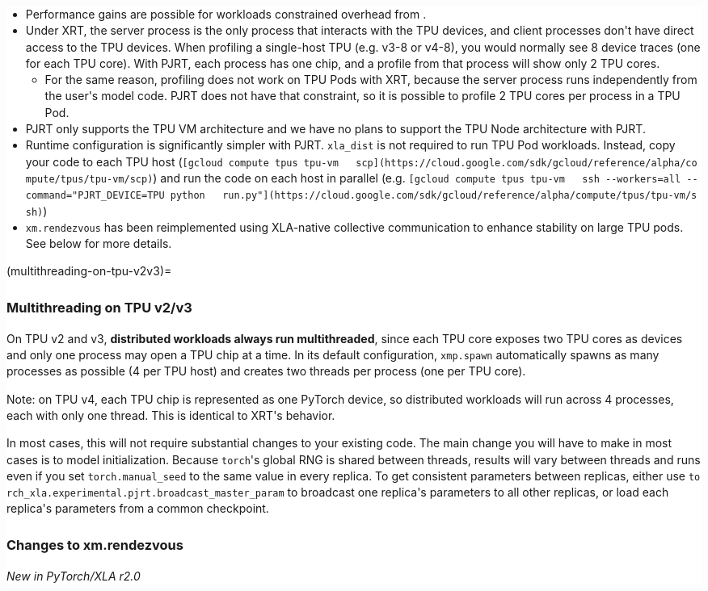 -   Performance gains are possible for workloads constrained overhead
    from .
-   Under XRT, the server process is the only process that interacts
    with the TPU devices, and client processes don't have direct access
    to the TPU devices. When profiling a single-host TPU (e.g. v3-8 or
    v4-8), you would normally see 8 device traces (one for each TPU
    core). With PJRT, each process has one chip, and a profile from that
    process will show only 2 TPU cores.
    -   For the same reason, profiling does not work on TPU Pods with
        XRT, because the server process runs independently from the
        user's model code. PJRT does not have that constraint, so it is
        possible to profile 2 TPU cores per process in a TPU Pod.
-   PJRT only supports the TPU VM architecture and we have no plans to
    support the TPU Node architecture with PJRT.
-   Runtime configuration is significantly simpler with PJRT. `xla_dist`
    is not required to run TPU Pod workloads. Instead, copy your code to
    each TPU host
    (`[gcloud compute tpus tpu-vm   scp](https://cloud.google.com/sdk/gcloud/reference/alpha/compute/tpus/tpu-vm/scp)`)
    and run the code on each host in parallel
    (e.g. `[gcloud compute tpus tpu-vm   ssh --workers=all --command="PJRT_DEVICE=TPU python   run.py"](https://cloud.google.com/sdk/gcloud/reference/alpha/compute/tpus/tpu-vm/ssh)`)
-   `xm.rendezvous` has been reimplemented using XLA-native collective
    communication to enhance stability on large TPU pods. See below for
    more details.

(multithreading-on-tpu-v2v3)=
### Multithreading on TPU v2/v3

On TPU v2 and v3, **distributed workloads always run multithreaded**,
since each TPU core exposes two TPU cores as devices and only one
process may open a TPU chip at a time. In its default configuration,
`xmp.spawn` automatically spawns as many processes as possible (4 per
TPU host) and creates two threads per process (one per TPU core).

Note: on TPU v4, each TPU chip is represented as one PyTorch device, so
distributed workloads will run across 4 processes, each with only one
thread. This is identical to XRT's behavior.

In most cases, this will not require substantial changes to your
existing code. The main change you will have to make in most cases is to
model initialization. Because `torch`'s global RNG is shared between
threads, results will vary between threads and runs even if you set
`torch.manual_seed` to the same value in every replica. To get
consistent parameters between replicas, either use
`torch_xla.experimental.pjrt.broadcast_master_param` to broadcast one
replica's parameters to all other replicas, or load each replica's
parameters from a common checkpoint.

### Changes to xm.rendezvous

*New in PyTorch/XLA r2.0*
